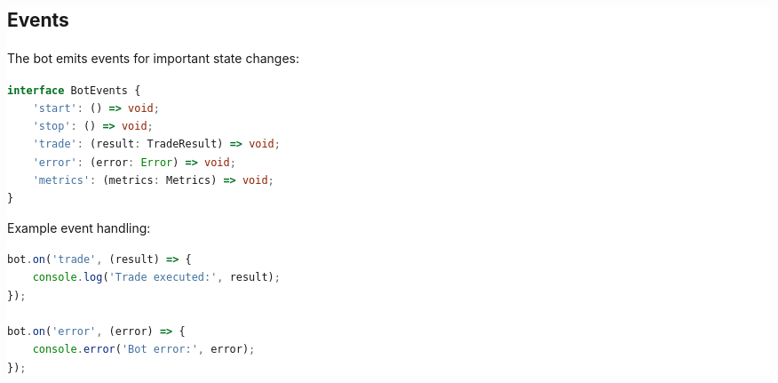 ## Events

The bot emits events for important state changes:

```typescript
interface BotEvents {
    'start': () => void;
    'stop': () => void;
    'trade': (result: TradeResult) => void;
    'error': (error: Error) => void;
    'metrics': (metrics: Metrics) => void;
}
```

Example event handling:
```typescript
bot.on('trade', (result) => {
    console.log('Trade executed:', result);
});

bot.on('error', (error) => {
    console.error('Bot error:', error);
});
``` 